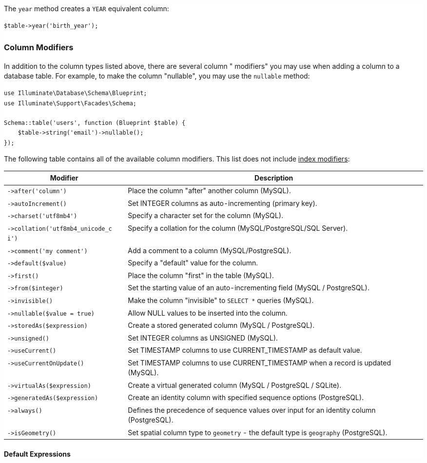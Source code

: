 The `year` method creates a `YEAR` equivalent column:

    $table->year('birth_year');

<a name="column-modifiers"></a>

### Column Modifiers

In addition to the column types listed above, there are several column "
modifiers" you may use when adding a column to a database table. For example, to
make the column "nullable", you may use the `nullable` method:

    use Illuminate\Database\Schema\Blueprint;
    use Illuminate\Support\Facades\Schema;

    Schema::table('users', function (Blueprint $table) {
        $table->string('email')->nullable();
    });

The following table contains all of the available column modifiers. This list
does not include [index modifiers](#creating-indexes):

 Modifier                            | Description
-------------------------------------|-------------------------------------------------------------------------------------------
 `->after('column')`                 | Place the column "after" another column (MySQL).
 `->autoIncrement()`                 | Set INTEGER columns as auto-incrementing (primary key).
 `->charset('utf8mb4')`              | Specify a character set for the column (MySQL).
 `->collation('utf8mb4_unicode_ci')` | Specify a collation for the column (MySQL/PostgreSQL/SQL Server).
 `->comment('my comment')`           | Add a comment to a column (MySQL/PostgreSQL).
 `->default($value)`                 | Specify a "default" value for the column.
 `->first()`                         | Place the column "first" in the table (MySQL).
 `->from($integer)`                  | Set the starting value of an auto-incrementing field (MySQL / PostgreSQL).
 `->invisible()`                     | Make the column "invisible" to `SELECT *` queries (MySQL).
 `->nullable($value = true)`         | Allow NULL values to be inserted into the column.
 `->storedAs($expression)`           | Create a stored generated column (MySQL / PostgreSQL).
 `->unsigned()`                      | Set INTEGER columns as UNSIGNED (MySQL).
 `->useCurrent()`                    | Set TIMESTAMP columns to use CURRENT_TIMESTAMP as default value.
 `->useCurrentOnUpdate()`            | Set TIMESTAMP columns to use CURRENT_TIMESTAMP when a record is updated (MySQL).
 `->virtualAs($expression)`          | Create a virtual generated column (MySQL / PostgreSQL / SQLite).
 `->generatedAs($expression)`        | Create an identity column with specified sequence options (PostgreSQL).
 `->always()`                        | Defines the precedence of sequence values over input for an identity column (PostgreSQL).
 `->isGeometry()`                    | Set spatial column type to `geometry` - the default type is `geography` (PostgreSQL).

<a name="default-expressions"></a>

#### Default Expressions
